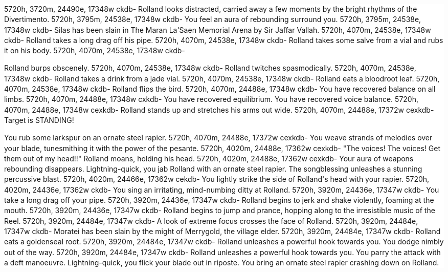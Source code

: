 5720h, 3720m, 24490e, 17348w ckdb-
Rolland looks distracted, carried away a few moments by the bright rhythms of the Divertimento.
5720h, 3795m, 24538e, 17348w ckdb-
You feel an aura of rebounding surround you.
5720h, 3795m, 24538e, 17348w ckdb-
Silas has been slain in The Maran La'Saen Memorial Arena by Sir Jaffar Vallah.
5720h, 4070m, 24538e, 17348w ckdb-
Rolland takes a long drag off his pipe.
5720h, 4070m, 24538e, 17348w ckdb-
Rolland takes some salve from a vial and rubs it on his body.
5720h, 4070m, 24538e, 17348w ckdb-

Rolland burps obscenely.
5720h, 4070m, 24538e, 17348w ckdb-
Rolland twitches spasmodically.
5720h, 4070m, 24538e, 17348w ckdb-
Rolland takes a drink from a jade vial.
5720h, 4070m, 24538e, 17348w ckdb-
Rolland eats a bloodroot leaf.
5720h, 4070m, 24538e, 17348w ckdb-
Rolland flips the bird.
5720h, 4070m, 24488e, 17348w ckdb-
You have recovered balance on all limbs.
5720h, 4070m, 24488e, 17348w cxkdb-
You have recovered equilibrium.
You have recovered voice balance.
5720h, 4070m, 24488e, 17348w cexkdb-
Rolland stands up and stretches his arms out wide.
5720h, 4070m, 24488e, 17372w cexkdb-
Target is STANDING!

You rub some larkspur on an ornate steel rapier.
5720h, 4070m, 24488e, 17372w cexkdb-
You weave strands of melodies over your blade, tunesmithing it with the power of the pesante.
5720h, 4020m, 24488e, 17362w cexkdb-
"The voices! The voices! Get them out of my head!!" Rolland moans, holding his head.
5720h, 4020m, 24488e, 17362w cexkdb-
Your aura of weapons rebounding disappears.
Lightning-quick, you jab Rolland with an ornate steel rapier.
The songblessing unleashes a stunning percussive blast.
5720h, 4020m, 24466e, 17362w cekdb-
You lightly strike the side of Rolland's head with your rapier.
5720h, 4020m, 24436e, 17362w ckdb-
You sing an irritating, mind-numbing ditty at Rolland.
5720h, 3920m, 24436e, 17347w ckdb-
You take a long drag off your pipe.
5720h, 3920m, 24436e, 17347w ckdb-
Rolland begins to jerk and shake violently, foaming at the mouth.
5720h, 3920m, 24436e, 17347w ckdb-
Rolland begins to jump and prance, hopping along to the irresistible music of the Reel.
5720h, 3920m, 24484e, 17347w ckdb-
A look of extreme focus crosses the face of Rolland.
5720h, 3920m, 24484e, 17347w ckdb-
Moratei has been slain by the might of Merrygold, the village elder.
5720h, 3920m, 24484e, 17347w ckdb-
Rolland eats a goldenseal root.
5720h, 3920m, 24484e, 17347w ckdb-
Rolland unleashes a powerful hook towards you.
You dodge nimbly out of the way.
5720h, 3920m, 24484e, 17347w ckdb-
Rolland unleashes a powerful hook towards you.
You parry the attack with a deft manoeuvre.
Lightning-quick, you flick your blade out in riposte.
You bring an ornate steel rapier crashing down on Rolland.